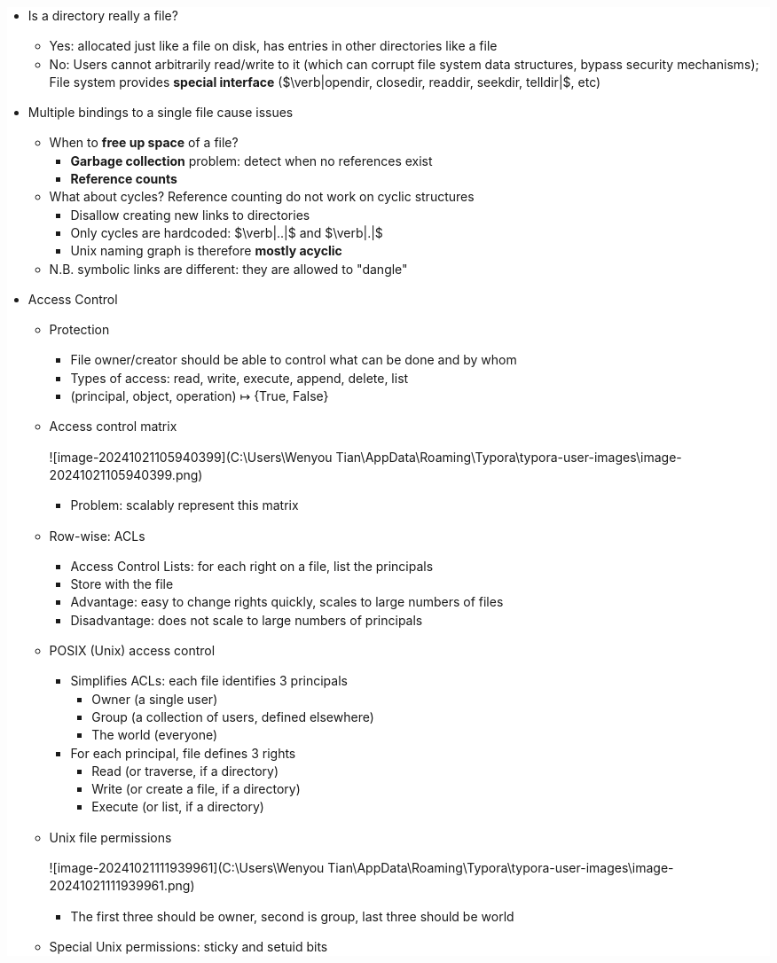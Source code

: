   - Is a directory really a file?

    - Yes: allocated just like a file on disk, has entries in other directories like a file
    - No: Users cannot arbitrarily read/write to it (which can corrupt file system data structures, bypass security mechanisms); File system provides **special interface** ($\verb|opendir, closedir, readdir, seekdir, telldir|$, etc)

  - Multiple bindings to a single file cause issues

    - When to **free up space** of a file?
      - **Garbage collection** problem: detect when no references exist
      - **Reference counts**
    - What about cycles? Reference counting do not work on cyclic structures
      - Disallow creating new links to directories
      - Only cycles are hardcoded: $\verb|..|$ and $\verb|.|$
      - Unix naming graph is therefore **mostly acyclic**
    - N.B. symbolic links are different: they are allowed to "dangle"

- Access Control

  - Protection

    - File owner/creator should be able to control what can be done and by whom
    - Types of access: read, write, execute, append, delete, list
    - (principal, object, operation) $\mapsto$ {True, False}

  - Access control matrix

    ![image-20241021105940399](C:\Users\Wenyou Tian\AppData\Roaming\Typora\typora-user-images\image-20241021105940399.png)

    - Problem: scalably represent this matrix

  - Row-wise: ACLs

    - Access Control Lists: for each right on a file, list the principals
    - Store with the file
    - Advantage: easy to change rights quickly, scales to large numbers of files
    - Disadvantage: does not scale to large numbers of principals

  - POSIX (Unix) access control

    - Simplifies ACLs: each file identifies 3 principals
      - Owner (a single user)
      - Group (a collection of users, defined elsewhere)
      - The world (everyone)
    - For each principal, file defines 3 rights
      - Read (or traverse, if a directory)
      - Write (or create a file, if a directory)
      - Execute (or list, if a directory)

  - Unix file permissions

    ![image-20241021111939961](C:\Users\Wenyou Tian\AppData\Roaming\Typora\typora-user-images\image-20241021111939961.png)

    - The first three should be owner, second is group, last three should be world

  - Special Unix permissions: sticky and setuid bits

